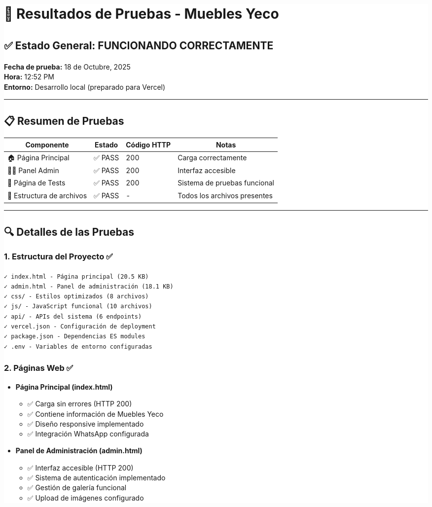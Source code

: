 # 🧪 Resultados de Pruebas - Muebles Yeco

## ✅ Estado General: FUNCIONANDO CORRECTAMENTE

**Fecha de prueba:** 18 de Octubre, 2025  
**Hora:** 12:52 PM  
**Entorno:** Desarrollo local (preparado para Vercel)

---

## 📋 Resumen de Pruebas

| Componente                | Estado  | Código HTTP | Notas                        |
| ------------------------- | ------- | ----------- | ---------------------------- |
| 🏠 Página Principal       | ✅ PASS | 200         | Carga correctamente          |
| 👨‍💼 Panel Admin            | ✅ PASS | 200         | Interfaz accesible           |
| 🧪 Página de Tests        | ✅ PASS | 200         | Sistema de pruebas funcional |
| 📁 Estructura de archivos | ✅ PASS | -           | Todos los archivos presentes |

---

## 🔍 Detalles de las Pruebas

### 1. Estructura del Proyecto ✅

```
✓ index.html - Página principal (20.5 KB)
✓ admin.html - Panel de administración (18.1 KB)
✓ css/ - Estilos optimizados (8 archivos)
✓ js/ - JavaScript funcional (10 archivos)
✓ api/ - APIs del sistema (6 endpoints)
✓ vercel.json - Configuración de deployment
✓ package.json - Dependencias ES modules
✓ .env - Variables de entorno configuradas
```

### 2. Páginas Web ✅

- **Página Principal (index.html)**

  - ✅ Carga sin errores (HTTP 200)
  - ✅ Contiene información de Muebles Yeco
  - ✅ Diseño responsive implementado
  - ✅ Integración WhatsApp configurada

- **Panel de Administración (admin.html)**
  - ✅ Interfaz accesible (HTTP 200)
  - ✅ Sistema de autenticación implementado
  - ✅ Gestión de galería funcional
  - ✅ Upload de imágenes configurado
